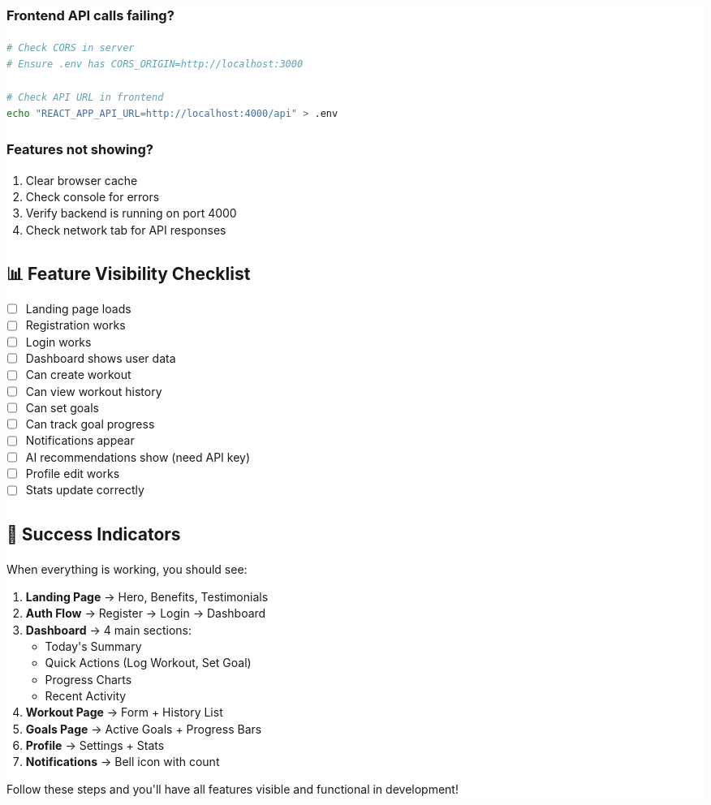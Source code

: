 ### Frontend API calls failing?
```bash
# Check CORS in server
# Ensure .env has CORS_ORIGIN=http://localhost:3000

# Check API URL in frontend
echo "REACT_APP_API_URL=http://localhost:4000/api" > .env
```

### Features not showing?
1. Clear browser cache
2. Check console for errors
3. Verify backend is running on port 4000
4. Check network tab for API responses

## 📊 Feature Visibility Checklist

- [ ] Landing page loads
- [ ] Registration works
- [ ] Login works
- [ ] Dashboard shows user data
- [ ] Can create workout
- [ ] Can view workout history
- [ ] Can set goals
- [ ] Can track goal progress
- [ ] Notifications appear
- [ ] AI recommendations show (need API key)
- [ ] Profile edit works
- [ ] Stats update correctly

## 🎉 Success Indicators

When everything is working, you should see:
1. **Landing Page** → Hero, Benefits, Testimonials
2. **Auth Flow** → Register → Login → Dashboard
3. **Dashboard** → 4 main sections:
   - Today's Summary
   - Quick Actions (Log Workout, Set Goal)
   - Progress Charts
   - Recent Activity
4. **Workout Page** → Form + History List
5. **Goals Page** → Active Goals + Progress Bars
6. **Profile** → Settings + Stats
7. **Notifications** → Bell icon with count

Follow these steps and you'll have all features visible and functional in development!
